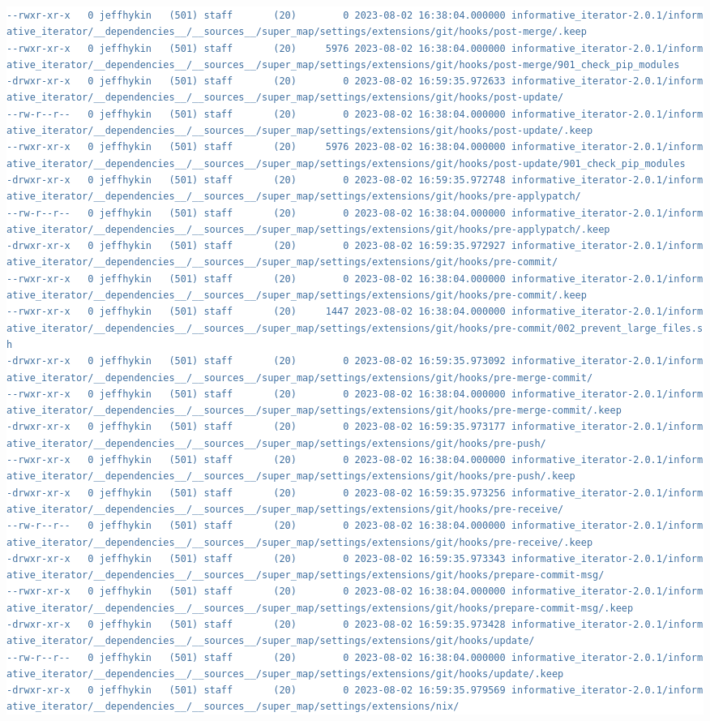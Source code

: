 ```diff
--rwxr-xr-x   0 jeffhykin   (501) staff       (20)        0 2023-08-02 16:38:04.000000 informative_iterator-2.0.1/informative_iterator/__dependencies__/__sources__/super_map/settings/extensions/git/hooks/post-merge/.keep
--rwxr-xr-x   0 jeffhykin   (501) staff       (20)     5976 2023-08-02 16:38:04.000000 informative_iterator-2.0.1/informative_iterator/__dependencies__/__sources__/super_map/settings/extensions/git/hooks/post-merge/901_check_pip_modules
-drwxr-xr-x   0 jeffhykin   (501) staff       (20)        0 2023-08-02 16:59:35.972633 informative_iterator-2.0.1/informative_iterator/__dependencies__/__sources__/super_map/settings/extensions/git/hooks/post-update/
--rw-r--r--   0 jeffhykin   (501) staff       (20)        0 2023-08-02 16:38:04.000000 informative_iterator-2.0.1/informative_iterator/__dependencies__/__sources__/super_map/settings/extensions/git/hooks/post-update/.keep
--rwxr-xr-x   0 jeffhykin   (501) staff       (20)     5976 2023-08-02 16:38:04.000000 informative_iterator-2.0.1/informative_iterator/__dependencies__/__sources__/super_map/settings/extensions/git/hooks/post-update/901_check_pip_modules
-drwxr-xr-x   0 jeffhykin   (501) staff       (20)        0 2023-08-02 16:59:35.972748 informative_iterator-2.0.1/informative_iterator/__dependencies__/__sources__/super_map/settings/extensions/git/hooks/pre-applypatch/
--rw-r--r--   0 jeffhykin   (501) staff       (20)        0 2023-08-02 16:38:04.000000 informative_iterator-2.0.1/informative_iterator/__dependencies__/__sources__/super_map/settings/extensions/git/hooks/pre-applypatch/.keep
-drwxr-xr-x   0 jeffhykin   (501) staff       (20)        0 2023-08-02 16:59:35.972927 informative_iterator-2.0.1/informative_iterator/__dependencies__/__sources__/super_map/settings/extensions/git/hooks/pre-commit/
--rwxr-xr-x   0 jeffhykin   (501) staff       (20)        0 2023-08-02 16:38:04.000000 informative_iterator-2.0.1/informative_iterator/__dependencies__/__sources__/super_map/settings/extensions/git/hooks/pre-commit/.keep
--rwxr-xr-x   0 jeffhykin   (501) staff       (20)     1447 2023-08-02 16:38:04.000000 informative_iterator-2.0.1/informative_iterator/__dependencies__/__sources__/super_map/settings/extensions/git/hooks/pre-commit/002_prevent_large_files.sh
-drwxr-xr-x   0 jeffhykin   (501) staff       (20)        0 2023-08-02 16:59:35.973092 informative_iterator-2.0.1/informative_iterator/__dependencies__/__sources__/super_map/settings/extensions/git/hooks/pre-merge-commit/
--rwxr-xr-x   0 jeffhykin   (501) staff       (20)        0 2023-08-02 16:38:04.000000 informative_iterator-2.0.1/informative_iterator/__dependencies__/__sources__/super_map/settings/extensions/git/hooks/pre-merge-commit/.keep
-drwxr-xr-x   0 jeffhykin   (501) staff       (20)        0 2023-08-02 16:59:35.973177 informative_iterator-2.0.1/informative_iterator/__dependencies__/__sources__/super_map/settings/extensions/git/hooks/pre-push/
--rwxr-xr-x   0 jeffhykin   (501) staff       (20)        0 2023-08-02 16:38:04.000000 informative_iterator-2.0.1/informative_iterator/__dependencies__/__sources__/super_map/settings/extensions/git/hooks/pre-push/.keep
-drwxr-xr-x   0 jeffhykin   (501) staff       (20)        0 2023-08-02 16:59:35.973256 informative_iterator-2.0.1/informative_iterator/__dependencies__/__sources__/super_map/settings/extensions/git/hooks/pre-receive/
--rw-r--r--   0 jeffhykin   (501) staff       (20)        0 2023-08-02 16:38:04.000000 informative_iterator-2.0.1/informative_iterator/__dependencies__/__sources__/super_map/settings/extensions/git/hooks/pre-receive/.keep
-drwxr-xr-x   0 jeffhykin   (501) staff       (20)        0 2023-08-02 16:59:35.973343 informative_iterator-2.0.1/informative_iterator/__dependencies__/__sources__/super_map/settings/extensions/git/hooks/prepare-commit-msg/
--rwxr-xr-x   0 jeffhykin   (501) staff       (20)        0 2023-08-02 16:38:04.000000 informative_iterator-2.0.1/informative_iterator/__dependencies__/__sources__/super_map/settings/extensions/git/hooks/prepare-commit-msg/.keep
-drwxr-xr-x   0 jeffhykin   (501) staff       (20)        0 2023-08-02 16:59:35.973428 informative_iterator-2.0.1/informative_iterator/__dependencies__/__sources__/super_map/settings/extensions/git/hooks/update/
--rw-r--r--   0 jeffhykin   (501) staff       (20)        0 2023-08-02 16:38:04.000000 informative_iterator-2.0.1/informative_iterator/__dependencies__/__sources__/super_map/settings/extensions/git/hooks/update/.keep
-drwxr-xr-x   0 jeffhykin   (501) staff       (20)        0 2023-08-02 16:59:35.979569 informative_iterator-2.0.1/informative_iterator/__dependencies__/__sources__/super_map/settings/extensions/nix/
```
